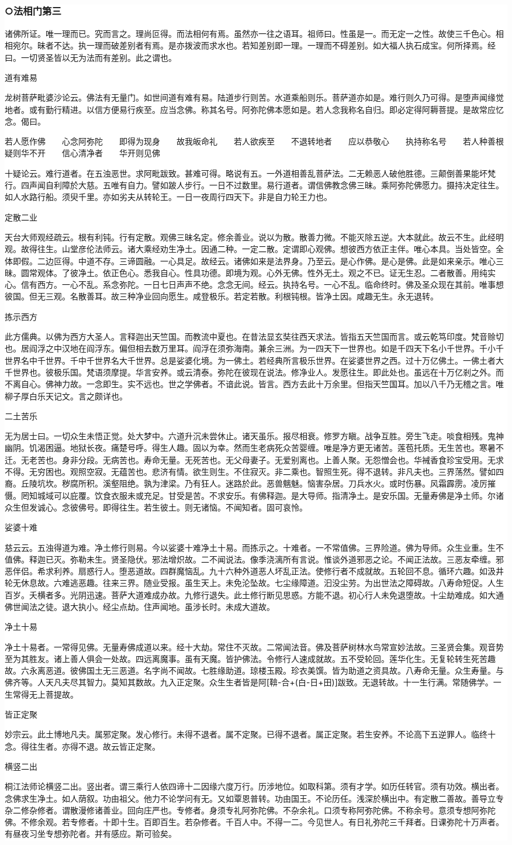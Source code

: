 ### ○法相门第三

诸佛所证。唯一理而已。究而言之。理尚叵得。而法相何有焉。虽然亦一往之语耳。祖师曰。性虽是一。而无定一之性。故使三千色心。相相宛尔。昧者不达。执一理而破差别者有焉。是亦拨波而求水也。若知差别即一理。一理而不碍差别。如大福人执石成宝。何所择焉。经曰。一切贤圣皆以无为法而有差别。此之谓也。  

道有难易  

龙树菩萨毗婆沙论云。佛法有无量门。如世间道有难有易。陆道步行则苦。水道乘船则乐。菩萨道亦如是。难行则久乃可得。是堕声闻缘觉地者。或有勤行精进。以信方便易行疾至。应当念佛。称其名号。阿弥陀佛本愿如是。若人念我称名自归。即必定得阿耨菩提。是故常应忆念。偈曰。  

若人愿作佛　　心念阿弥陀　　即得为现身　　故我皈命礼　　若人欲疾至　　不退转地者　　应以恭敬心　　执持称名号　　若人种善根　　疑则华不开　　信心清净者　　华开则见佛  

十疑论云。难行道者。在五浊恶世。求阿毗跋致。甚难可得。略说有五。一外道相善乱菩萨法。二无赖恶人破他胜德。三颠倒善果能坏梵行。四声闻自利障於大慈。五唯有自力。譬如跛人步行。一日不过数里。易行道者。谓信佛教念佛三昧。乘阿弥陀佛愿力。摄持决定往生。如人水路行船。须臾千里。亦如劣夫从转轮王。一日一夜周行四天下。非是自力轮王力也。  

定散二业  

天台大师观经疏云。根有利钝。行有定散。观佛三昧名定。修余善业。说以为散。散善力微。不能灭除五逆。大本就此。故云不生。此经明观。故得往生。山堂彦伦法师云。诸大乘经劝生净土。因通二种。一定二散。定谓即心观佛。想彼西方依正主伴。唯心本具。当处皆空。全体即假。二边叵得。中道不存。三谛圆融。一心具足。故经云。诸佛如来是法界身。乃至云。是心作佛。是心是佛。此是如来亲示。唯心三昧。圆常观体。了彼净土。依正色心。悉我自心。性具功德。即境为观。心外无佛。性外无土。观之不已。证无生忍。二者散善。用纯实心。信有西方。一心不乱。系念弥陀。一日七日声声不绝。念念无间。经云。执持名号。一心不乱。临命终时。佛及圣众现在其前。唯事想彼国。但无三观。名散善耳。故三种净业回向愿生。咸登极乐。若定若散。利根钝根。皆净土因。咸趣无生。永无退转。  

拣示西方  

此方儒典。以佛为西方大圣人。言释迦出天竺国。而教流中夏也。在昔法显玄奘往西天求法。皆指五天竺国而言。或云乾笃印度。梵音赊切也。居阎浮之中汉地在阎浮东。偏但相去数万里耳。阎浮在须弥海南。兼余三洲。为一四天下一世界也。如是千四天下名小千世界。千小千世界名中千世界。千中千世界名大千世界。总是娑婆化境。为一佛土。若经典所言极乐世界。在娑婆世界之西。过十万亿佛土。一佛土者大千世界也。彼极乐国。梵语须摩提。华言安养。或云清泰。弥陀在彼现在说法。修净业人。发愿往生。即此处也。虽远在十万亿剎之外。而不离自心。佛神力故。一念即生。实不远也。世之学佛者。不谙此说。皆言。西方去此十万余里。但指天竺国耳。加以八千乃无稽之言。唯柳子厚白乐天记文。言之颇详也。  

二土苦乐  

无为居士曰。一切众生未悟正觉。处大梦中。六道升沉未尝休止。诸天虽乐。报尽相衰。修罗方瞋。战争互胜。旁生飞走。啖食相残。鬼神幽阴。饥渴困逼。地狱长夜。痛楚号呼。得生人趣。固以为幸。然而生老病死众苦婴缠。唯是净方更无诸苦。莲苞托质。无生苦也。寒暑不迁。无老苦也。身非分段。无病苦也。寿命无量。无死苦也。无父母妻子。无爱别离也。上善人聚。无怨憎会也。华裓香食珍宝受用。无求不得。无穷困也。观照空寂。无蕴苦也。悲济有情。欲生则生。不住寂灭。非二乘也。智照生死。得不退转。非凡夫也。三界荡然。譬如四裔。丘陵坑坎。秽腐所积。溪壑阻绝。孰为津梁。乃有狂人。迷路於此。恶兽魑魅。恼害杂居。刀兵水火。或时伤暴。风霜霹雳。凌厉摧慑。罔知城域可以庇覆。饮食衣服未或充足。甘受是苦。不求安乐。有佛释迦。是大导师。指清净土。是安乐国。无量寿佛是净土师。尔诸众生但发诚心。念彼佛号。即得往生。若生彼土。则无诸恼。不闻知者。固可哀怜。  

娑婆十难  

慈云云。五浊得道为难。净土修行则易。今以娑婆十难净土十易。而拣示之。十难者。一不常值佛。三界险道。佛为导师。众生业重。生不值佛。释迦已灭。弥勒未生。贤圣隐伏。邪法增炽故。二不闻说法。像季浇漓所有言说。惟谈外道邪恶之论。不闻正法故。三恶友牵缠。邪恶伴侣。希求利养。扇惑行人。堕恶道故。四群魔恼乱。九十六种外道恶人坏乱正法。使修行者不成就故。五轮回不息。循环六趣。如汲井轮无休息故。六难逃恶趣。往来三界。随业受报。虽生天上。未免沦坠故。七尘缘障道。汩没尘劳。为出世法之障碍故。八寿命短促。人生百岁。夭横者多。光阴迅速。菩萨大道难成办故。九修行退失。此土修行断见思惑。方能不退。初心行人未免退堕故。十尘劫难成。如大通佛世闻法之徒。退大执小。经尘点劫。住声闻地。虽涉长时。未成大道故。  

净土十易  

净土十易者。一常得见佛。无量寿佛成道以来。经十大劫。常住不灭故。二常闻法音。佛及菩萨树林水鸟常宣妙法故。三圣贤会集。观音势至为其胜友。诸上善人俱会一处故。四远离魔事。虽有天魔。皆护佛法。令修行人速成就故。五不受轮回。莲华化生。无复轮转生死苦趣故。六永离恶道。彼佛国土无三恶道。名字尚不闻故。七胜缘助道。琼楼玉殿。珍衣美馔。皆为助道之资具故。八寿命无量。众生寿量。与佛齐等。人天凡夫尽其智力。莫知其数故。九入正定聚。众生生者皆是阿[鞥-合+(白-日+田)]跋致。无退转故。十一生行满。常随佛学。一生常得无上菩提故。  

皆正定聚  

妙宗云。此土博地凡夫。属邪定聚。发心修行。未得不退者。属不定聚。已得不退者。属正定聚。若生安养。不论高下五逆罪人。临终十念。得往生者。亦得不退。故云皆正定聚。  

横竖二出  

桐江法师论横竖二出。竖出者。谓三乘行人依四谛十二因缘六度万行。历涉地位。如取科第。须有才学。如历任转官。须有功效。横出者。念佛求生净土。如人荫叙。功由祖父。他力不论学问有无。又如覃恩普转。功由国王。不论历任。浅深於横出中。有定散二善故。善导立专杂二修杂修者。谓散漫修诸善业。回向庄严也。专修者。身须专礼阿弥陀佛。不杂余礼。口须专称阿弥陀佛。不称余号。意须专想阿弥陀佛。不修余观。若专修者。十即十生。百即百生。若杂修者。千百人中。不得一二。今见世人。有日礼弥陀三千拜者。日课弥陀十万声者。有昼夜习坐专想弥陀者。并有感应。斯可验矣。  
